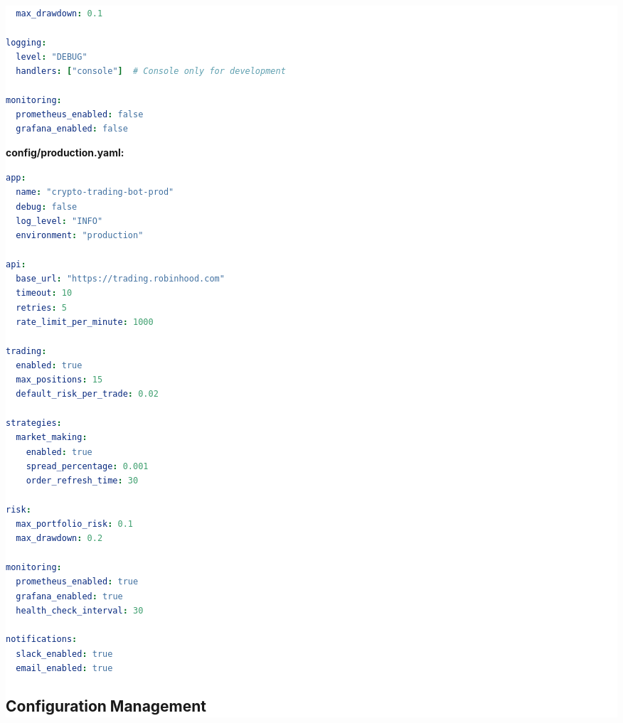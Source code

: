 ```yaml
  max_drawdown: 0.1

logging:
  level: "DEBUG"
  handlers: ["console"]  # Console only for development

monitoring:
  prometheus_enabled: false
  grafana_enabled: false
```

**config/production.yaml:**
```yaml
app:
  name: "crypto-trading-bot-prod"
  debug: false
  log_level: "INFO"
  environment: "production"

api:
  base_url: "https://trading.robinhood.com"
  timeout: 10
  retries: 5
  rate_limit_per_minute: 1000

trading:
  enabled: true
  max_positions: 15
  default_risk_per_trade: 0.02

strategies:
  market_making:
    enabled: true
    spread_percentage: 0.001
    order_refresh_time: 30

risk:
  max_portfolio_risk: 0.1
  max_drawdown: 0.2

monitoring:
  prometheus_enabled: true
  grafana_enabled: true
  health_check_interval: 30

notifications:
  slack_enabled: true
  email_enabled: true
```

## Configuration Management
